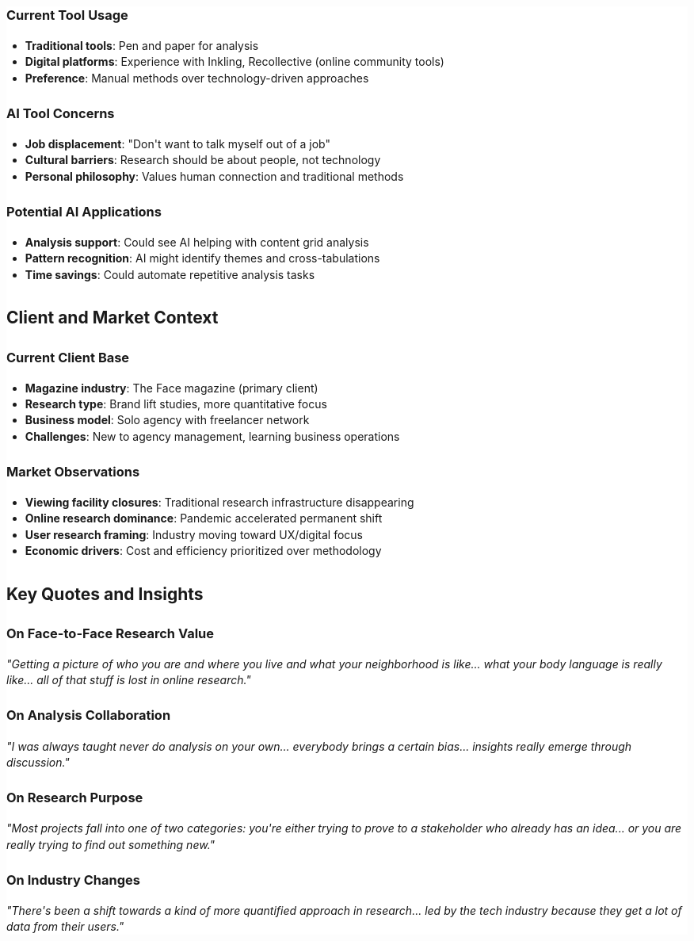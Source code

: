 ### Current Tool Usage
- **Traditional tools**: Pen and paper for analysis
- **Digital platforms**: Experience with Inkling, Recollective (online community tools)
- **Preference**: Manual methods over technology-driven approaches

### AI Tool Concerns
- **Job displacement**: "Don't want to talk myself out of a job"
- **Cultural barriers**: Research should be about people, not technology
- **Personal philosophy**: Values human connection and traditional methods

### Potential AI Applications
- **Analysis support**: Could see AI helping with content grid analysis
- **Pattern recognition**: AI might identify themes and cross-tabulations
- **Time savings**: Could automate repetitive analysis tasks

## Client and Market Context

### Current Client Base
- **Magazine industry**: The Face magazine (primary client)
- **Research type**: Brand lift studies, more quantitative focus
- **Business model**: Solo agency with freelancer network
- **Challenges**: New to agency management, learning business operations

### Market Observations
- **Viewing facility closures**: Traditional research infrastructure disappearing
- **Online research dominance**: Pandemic accelerated permanent shift
- **User research framing**: Industry moving toward UX/digital focus
- **Economic drivers**: Cost and efficiency prioritized over methodology

## Key Quotes and Insights

### On Face-to-Face Research Value
*"Getting a picture of who you are and where you live and what your neighborhood is like... what your body language is really like... all of that stuff is lost in online research."*

### On Analysis Collaboration
*"I was always taught never do analysis on your own... everybody brings a certain bias... insights really emerge through discussion."*

### On Research Purpose
*"Most projects fall into one of two categories: you're either trying to prove to a stakeholder who already has an idea... or you are really trying to find out something new."*

### On Industry Changes
*"There's been a shift towards a kind of more quantified approach in research... led by the tech industry because they get a lot of data from their users."*
